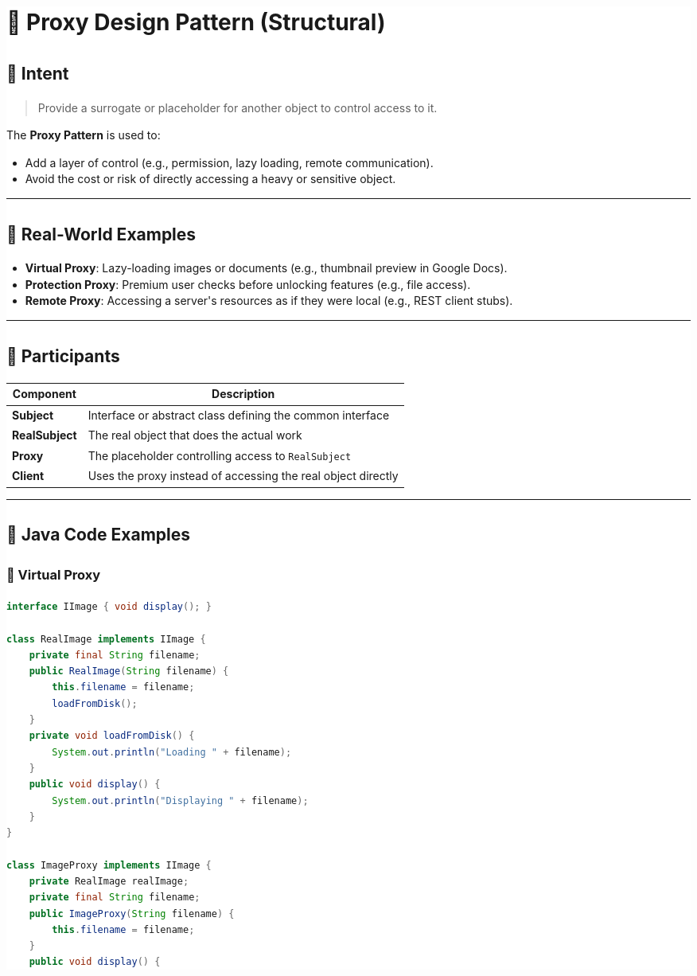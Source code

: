 # 🧱 Proxy Design Pattern (Structural)

## 📌 Intent

> Provide a surrogate or placeholder for another object to control access to it.

The **Proxy Pattern** is used to:

- Add a layer of control (e.g., permission, lazy loading, remote communication).
- Avoid the cost or risk of directly accessing a heavy or sensitive object.

---

## 🎯 Real-World Examples

- **Virtual Proxy**: Lazy-loading images or documents (e.g., thumbnail preview in Google Docs).
- **Protection Proxy**: Premium user checks before unlocking features (e.g., file access).
- **Remote Proxy**: Accessing a server's resources as if they were local (e.g., REST client stubs).

---

## 🧠 Participants

| Component       | Description                                                  |
| --------------- | ------------------------------------------------------------ |
| **Subject**     | Interface or abstract class defining the common interface    |
| **RealSubject** | The real object that does the actual work                    |
| **Proxy**       | The placeholder controlling access to `RealSubject`          |
| **Client**      | Uses the proxy instead of accessing the real object directly |

---

## 🧪 Java Code Examples

### 🔸 Virtual Proxy

```java
interface IImage { void display(); }

class RealImage implements IImage {
    private final String filename;
    public RealImage(String filename) {
        this.filename = filename;
        loadFromDisk();
    }
    private void loadFromDisk() {
        System.out.println("Loading " + filename);
    }
    public void display() {
        System.out.println("Displaying " + filename);
    }
}

class ImageProxy implements IImage {
    private RealImage realImage;
    private final String filename;
    public ImageProxy(String filename) {
        this.filename = filename;
    }
    public void display() {
```